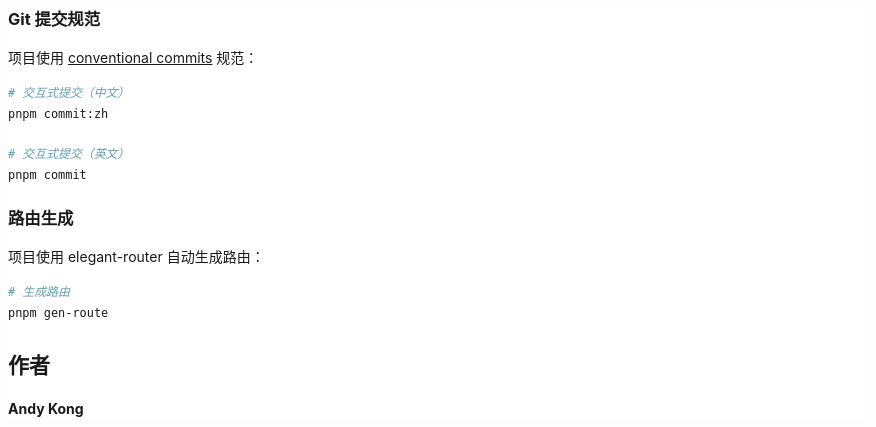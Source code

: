### Git 提交规范
项目使用 [conventional commits](https://www.conventionalcommits.org/) 规范：

```bash
# 交互式提交（中文）
pnpm commit:zh

# 交互式提交（英文）
pnpm commit
```

### 路由生成
项目使用 elegant-router 自动生成路由：

```bash
# 生成路由
pnpm gen-route
```

## 作者

**Andy Kong**



